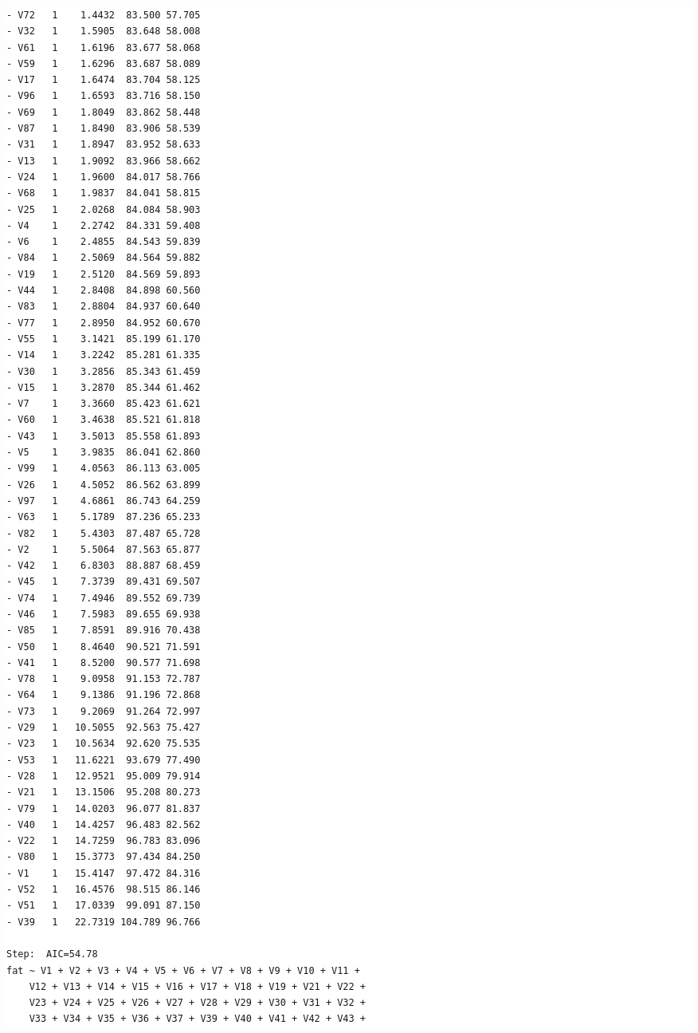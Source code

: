 ```
- V72   1    1.4432  83.500 57.705
- V32   1    1.5905  83.648 58.008
- V61   1    1.6196  83.677 58.068
- V59   1    1.6296  83.687 58.089
- V17   1    1.6474  83.704 58.125
- V96   1    1.6593  83.716 58.150
- V69   1    1.8049  83.862 58.448
- V87   1    1.8490  83.906 58.539
- V31   1    1.8947  83.952 58.633
- V13   1    1.9092  83.966 58.662
- V24   1    1.9600  84.017 58.766
- V68   1    1.9837  84.041 58.815
- V25   1    2.0268  84.084 58.903
- V4    1    2.2742  84.331 59.408
- V6    1    2.4855  84.543 59.839
- V84   1    2.5069  84.564 59.882
- V19   1    2.5120  84.569 59.893
- V44   1    2.8408  84.898 60.560
- V83   1    2.8804  84.937 60.640
- V77   1    2.8950  84.952 60.670
- V55   1    3.1421  85.199 61.170
- V14   1    3.2242  85.281 61.335
- V30   1    3.2856  85.343 61.459
- V15   1    3.2870  85.344 61.462
- V7    1    3.3660  85.423 61.621
- V60   1    3.4638  85.521 61.818
- V43   1    3.5013  85.558 61.893
- V5    1    3.9835  86.041 62.860
- V99   1    4.0563  86.113 63.005
- V26   1    4.5052  86.562 63.899
- V97   1    4.6861  86.743 64.259
- V63   1    5.1789  87.236 65.233
- V82   1    5.4303  87.487 65.728
- V2    1    5.5064  87.563 65.877
- V42   1    6.8303  88.887 68.459
- V45   1    7.3739  89.431 69.507
- V74   1    7.4946  89.552 69.739
- V46   1    7.5983  89.655 69.938
- V85   1    7.8591  89.916 70.438
- V50   1    8.4640  90.521 71.591
- V41   1    8.5200  90.577 71.698
- V78   1    9.0958  91.153 72.787
- V64   1    9.1386  91.196 72.868
- V73   1    9.2069  91.264 72.997
- V29   1   10.5055  92.563 75.427
- V23   1   10.5634  92.620 75.535
- V53   1   11.6221  93.679 77.490
- V28   1   12.9521  95.009 79.914
- V21   1   13.1506  95.208 80.273
- V79   1   14.0203  96.077 81.837
- V40   1   14.4257  96.483 82.562
- V22   1   14.7259  96.783 83.096
- V80   1   15.3773  97.434 84.250
- V1    1   15.4147  97.472 84.316
- V52   1   16.4576  98.515 86.146
- V51   1   17.0339  99.091 87.150
- V39   1   22.7319 104.789 96.766

Step:  AIC=54.78
fat ~ V1 + V2 + V3 + V4 + V5 + V6 + V7 + V8 + V9 + V10 + V11 + 
    V12 + V13 + V14 + V15 + V16 + V17 + V18 + V19 + V21 + V22 + 
    V23 + V24 + V25 + V26 + V27 + V28 + V29 + V30 + V31 + V32 + 
    V33 + V34 + V35 + V36 + V37 + V39 + V40 + V41 + V42 + V43 + 
```